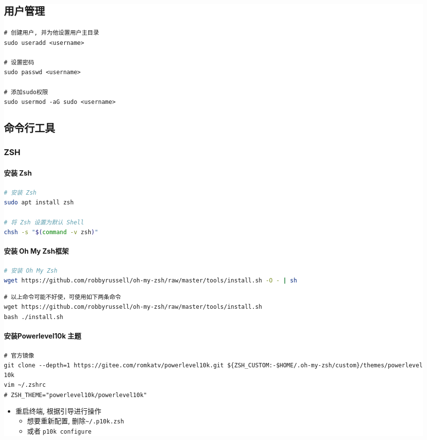 ## 用户管理

```shell
# 创建用户, 并为他设置用户主目录
sudo useradd <username>

# 设置密码
sudo passwd <username>

# 添加sudo权限
sudo usermod -aG sudo <username>
```

## 命令行工具

### ZSH

#### 安装 Zsh

```bash
# 安装 Zsh
sudo apt install zsh

# 将 Zsh 设置为默认 Shell
chsh -s "$(command -v zsh)"
```

#### 安装 Oh My Zsh框架

```bash
# 安装 Oh My Zsh
wget https://github.com/robbyrussell/oh-my-zsh/raw/master/tools/install.sh -O - | sh
```

```shell
# 以上命令可能不好使，可使用如下两条命令
wget https://github.com/robbyrussell/oh-my-zsh/raw/master/tools/install.sh
bash ./install.sh
```

#### 安装Powerlevel10k 主题

```shell
# 官方镜像
git clone --depth=1 https://gitee.com/romkatv/powerlevel10k.git ${ZSH_CUSTOM:-$HOME/.oh-my-zsh/custom}/themes/powerlevel10k
vim ~/.zshrc
# ZSH_THEME="powerlevel10k/powerlevel10k"
```

- 重启终端, 根据引导进行操作
  - 想要重新配置, 删除`~/.p10k.zsh`
  - 或者 `p10k configure`
